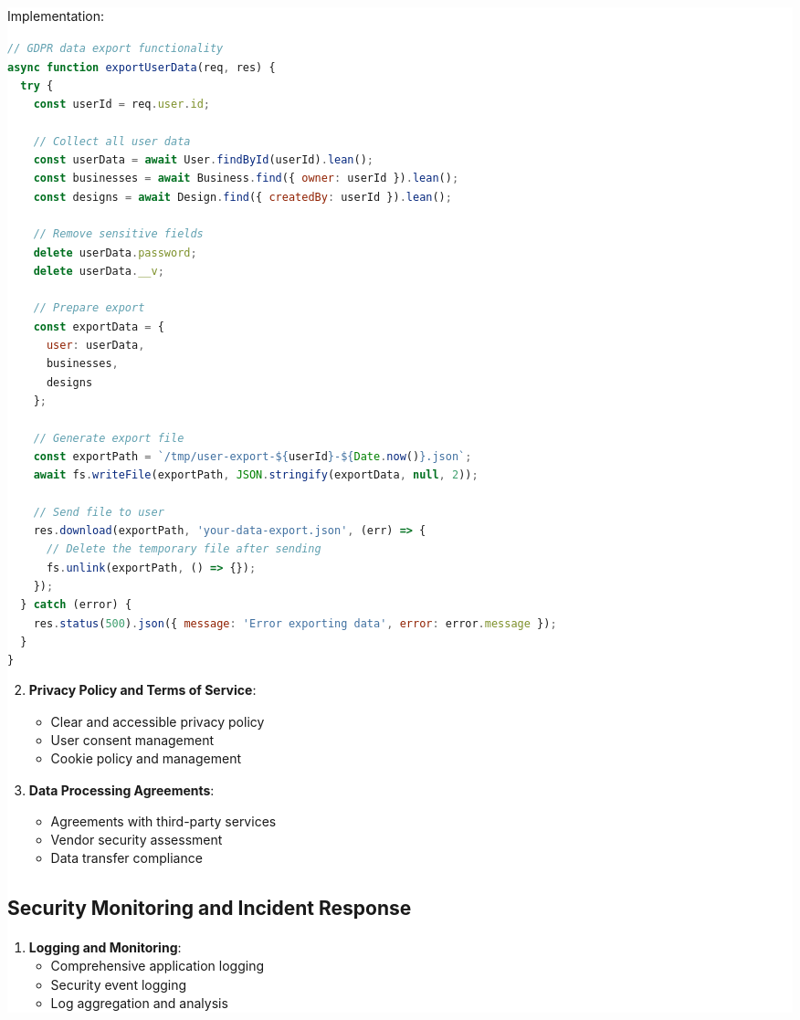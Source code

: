    Implementation:
   ```javascript
   // GDPR data export functionality
   async function exportUserData(req, res) {
     try {
       const userId = req.user.id;
       
       // Collect all user data
       const userData = await User.findById(userId).lean();
       const businesses = await Business.find({ owner: userId }).lean();
       const designs = await Design.find({ createdBy: userId }).lean();
       
       // Remove sensitive fields
       delete userData.password;
       delete userData.__v;
       
       // Prepare export
       const exportData = {
         user: userData,
         businesses,
         designs
       };
       
       // Generate export file
       const exportPath = `/tmp/user-export-${userId}-${Date.now()}.json`;
       await fs.writeFile(exportPath, JSON.stringify(exportData, null, 2));
       
       // Send file to user
       res.download(exportPath, 'your-data-export.json', (err) => {
         // Delete the temporary file after sending
         fs.unlink(exportPath, () => {});
       });
     } catch (error) {
       res.status(500).json({ message: 'Error exporting data', error: error.message });
     }
   }
   ```

2. **Privacy Policy and Terms of Service**:
   - Clear and accessible privacy policy
   - User consent management
   - Cookie policy and management

3. **Data Processing Agreements**:
   - Agreements with third-party services
   - Vendor security assessment
   - Data transfer compliance

## Security Monitoring and Incident Response

1. **Logging and Monitoring**:
   - Comprehensive application logging
   - Security event logging
   - Log aggregation and analysis
